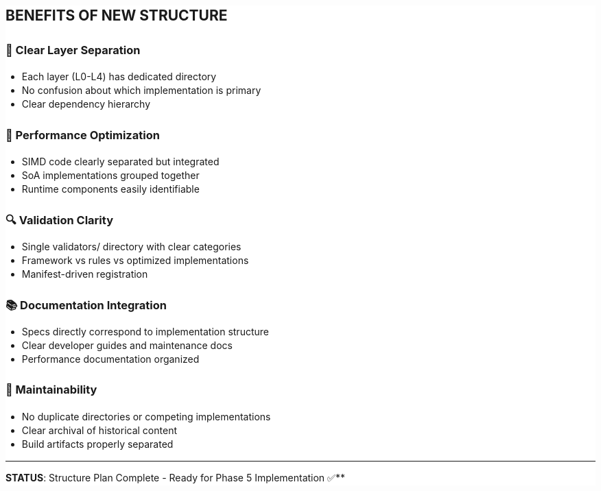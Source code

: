 ## **BENEFITS OF NEW STRUCTURE**

### **🎯 Clear Layer Separation**
- Each layer (L0-L4) has dedicated directory
- No confusion about which implementation is primary
- Clear dependency hierarchy

### **🚀 Performance Optimization**
- SIMD code clearly separated but integrated
- SoA implementations grouped together
- Runtime components easily identifiable

### **🔍 Validation Clarity**  
- Single validators/ directory with clear categories
- Framework vs rules vs optimized implementations
- Manifest-driven registration

### **📚 Documentation Integration**
- Specs directly correspond to implementation structure
- Clear developer guides and maintenance docs
- Performance documentation organized

### **🧹 Maintainability**
- No duplicate directories or competing implementations
- Clear archival of historical content
- Build artifacts properly separated

---

**STATUS**: Structure Plan Complete - Ready for Phase 5 Implementation ✅**